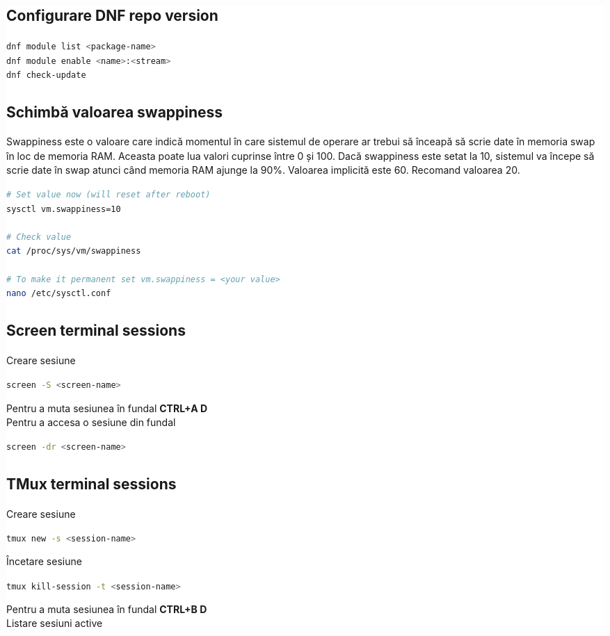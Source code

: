 ## Configurare DNF repo version

```bash
dnf module list <package-name>
dnf module enable <name>:<stream>
dnf check-update
```

## Schimbă valoarea swappiness

Swappiness este o valoare care indică momentul în care sistemul de operare ar trebui să înceapă să scrie date în memoria swap în loc de memoria RAM. Aceasta poate lua valori cuprinse între 0 și 100. Dacă swappiness este setat la 10, sistemul va începe să scrie date în swap atunci când memoria RAM ajunge la 90%. Valoarea implicită este 60. Recomand valoarea 20.

```bash
# Set value now (will reset after reboot)
sysctl vm.swappiness=10

# Check value
cat /proc/sys/vm/swappiness

# To make it permanent set vm.swappiness = <your value>
nano /etc/sysctl.conf
```

## Screen terminal sessions

Creare sesiune

```bash
screen -S <screen-name>
```

Pentru a muta sesiunea în fundal __CTRL+A D__  
Pentru a accesa o sesiune din fundal

```bash
screen -dr <screen-name>
```

## TMux terminal sessions

Creare sesiune

```bash
tmux new -s <session-name>
```

Încetare sesiune

```bash
tmux kill-session -t <session-name>
```

Pentru a muta sesiunea în fundal __CTRL+B D__  
Listare sesiuni active
